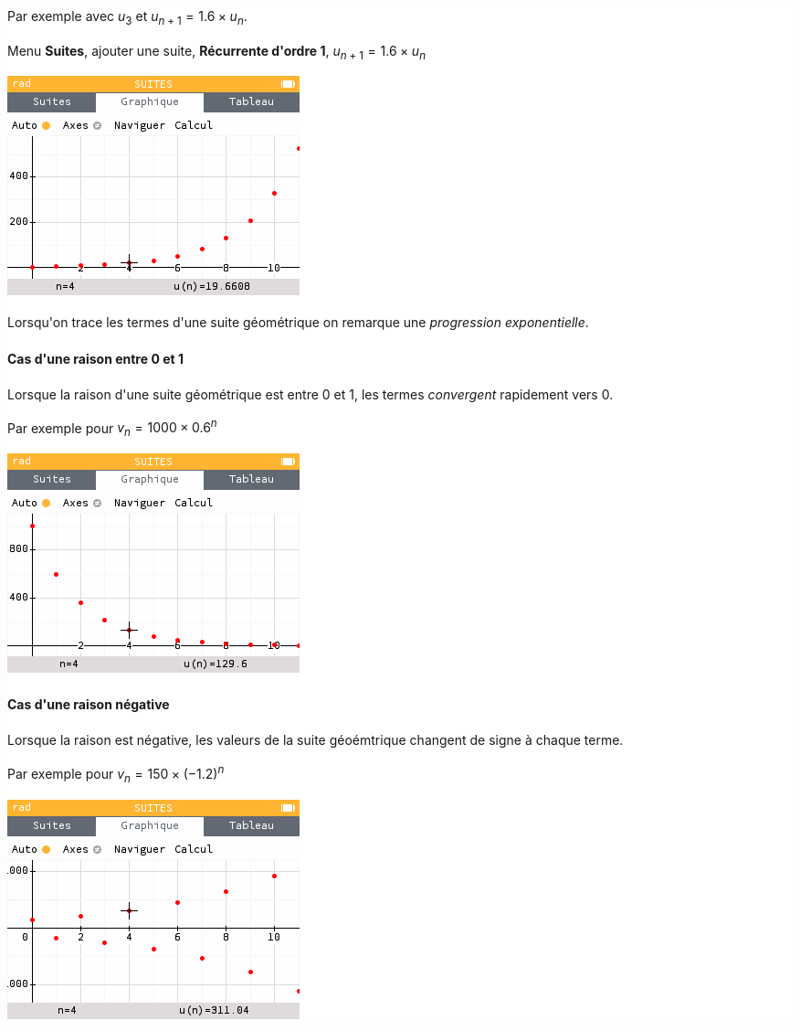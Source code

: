
Par exemple avec $u_3$ et $u_{n+1} = 1.6 \times u_n$.

Menu **Suites**, ajouter une suite, **Récurrente d'ordre 1**, $u_{n+1} = 1.6 \times u_{n}$

![Progression géométrique vers l'infini](./numworks_1.png)

Lorsqu'on trace les termes d'une suite géométrique on remarque une _progression exponentielle_.


#### Cas d'une raison entre 0 et 1

Lorsque la raison d'une suite géométrique est entre 0 et 1, les termes _convergent_ rapidement vers 0.

Par exemple pour $v_n = 1000 \times 0.6^n$

![Progression géométrique vers 0](./numworks_2.png)

#### Cas d'une raison négative

Lorsque la raison est négative, les valeurs de la suite géoémtrique changent de signe à chaque terme.

Par exemple pour $v_n = 150 \times (-1.2)^n$


![Progression géométrique avec changement de signes](./numworks_3.png)
